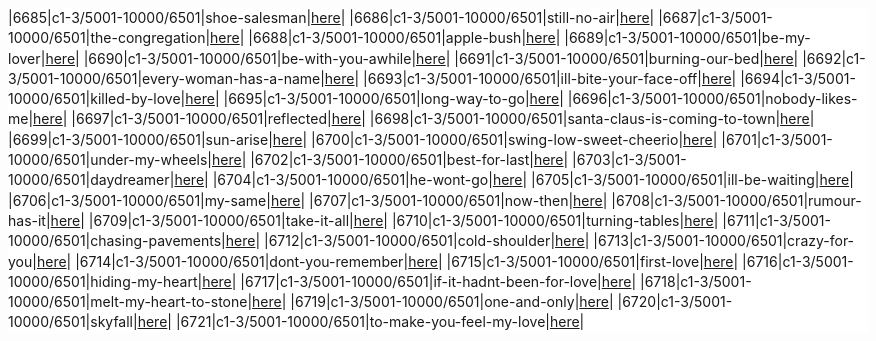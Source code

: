 |6685|c1-3/5001-10000/6501|shoe-salesman|[here](https://cdn.jsdelivr.net/gh/guitarchord/c1-3/5001-10000/6501/shoe-salesman.webp)|
|6686|c1-3/5001-10000/6501|still-no-air|[here](https://cdn.jsdelivr.net/gh/guitarchord/c1-3/5001-10000/6501/still-no-air.webp)|
|6687|c1-3/5001-10000/6501|the-congregation|[here](https://cdn.jsdelivr.net/gh/guitarchord/c1-3/5001-10000/6501/the-congregation.webp)|
|6688|c1-3/5001-10000/6501|apple-bush|[here](https://cdn.jsdelivr.net/gh/guitarchord/c1-3/5001-10000/6501/apple-bush.webp)|
|6689|c1-3/5001-10000/6501|be-my-lover|[here](https://cdn.jsdelivr.net/gh/guitarchord/c1-3/5001-10000/6501/be-my-lover.webp)|
|6690|c1-3/5001-10000/6501|be-with-you-awhile|[here](https://cdn.jsdelivr.net/gh/guitarchord/c1-3/5001-10000/6501/be-with-you-awhile.webp)|
|6691|c1-3/5001-10000/6501|burning-our-bed|[here](https://cdn.jsdelivr.net/gh/guitarchord/c1-3/5001-10000/6501/burning-our-bed.webp)|
|6692|c1-3/5001-10000/6501|every-woman-has-a-name|[here](https://cdn.jsdelivr.net/gh/guitarchord/c1-3/5001-10000/6501/every-woman-has-a-name.webp)|
|6693|c1-3/5001-10000/6501|ill-bite-your-face-off|[here](https://cdn.jsdelivr.net/gh/guitarchord/c1-3/5001-10000/6501/ill-bite-your-face-off.webp)|
|6694|c1-3/5001-10000/6501|killed-by-love|[here](https://cdn.jsdelivr.net/gh/guitarchord/c1-3/5001-10000/6501/killed-by-love.webp)|
|6695|c1-3/5001-10000/6501|long-way-to-go|[here](https://cdn.jsdelivr.net/gh/guitarchord/c1-3/5001-10000/6501/long-way-to-go.webp)|
|6696|c1-3/5001-10000/6501|nobody-likes-me|[here](https://cdn.jsdelivr.net/gh/guitarchord/c1-3/5001-10000/6501/nobody-likes-me.webp)|
|6697|c1-3/5001-10000/6501|reflected|[here](https://cdn.jsdelivr.net/gh/guitarchord/c1-3/5001-10000/6501/reflected.webp)|
|6698|c1-3/5001-10000/6501|santa-claus-is-coming-to-town|[here](https://cdn.jsdelivr.net/gh/guitarchord/c1-3/5001-10000/6501/santa-claus-is-coming-to-town.webp)|
|6699|c1-3/5001-10000/6501|sun-arise|[here](https://cdn.jsdelivr.net/gh/guitarchord/c1-3/5001-10000/6501/sun-arise.webp)|
|6700|c1-3/5001-10000/6501|swing-low-sweet-cheerio|[here](https://cdn.jsdelivr.net/gh/guitarchord/c1-3/5001-10000/6501/swing-low-sweet-cheerio.webp)|
|6701|c1-3/5001-10000/6501|under-my-wheels|[here](https://cdn.jsdelivr.net/gh/guitarchord/c1-3/5001-10000/6501/under-my-wheels.webp)|
|6702|c1-3/5001-10000/6501|best-for-last|[here](https://cdn.jsdelivr.net/gh/guitarchord/c1-3/5001-10000/6501/best-for-last.webp)|
|6703|c1-3/5001-10000/6501|daydreamer|[here](https://cdn.jsdelivr.net/gh/guitarchord/c1-3/5001-10000/6501/daydreamer.webp)|
|6704|c1-3/5001-10000/6501|he-wont-go|[here](https://cdn.jsdelivr.net/gh/guitarchord/c1-3/5001-10000/6501/he-wont-go.webp)|
|6705|c1-3/5001-10000/6501|ill-be-waiting|[here](https://cdn.jsdelivr.net/gh/guitarchord/c1-3/5001-10000/6501/ill-be-waiting.webp)|
|6706|c1-3/5001-10000/6501|my-same|[here](https://cdn.jsdelivr.net/gh/guitarchord/c1-3/5001-10000/6501/my-same.webp)|
|6707|c1-3/5001-10000/6501|now-then|[here](https://cdn.jsdelivr.net/gh/guitarchord/c1-3/5001-10000/6501/now-then.webp)|
|6708|c1-3/5001-10000/6501|rumour-has-it|[here](https://cdn.jsdelivr.net/gh/guitarchord/c1-3/5001-10000/6501/rumour-has-it.webp)|
|6709|c1-3/5001-10000/6501|take-it-all|[here](https://cdn.jsdelivr.net/gh/guitarchord/c1-3/5001-10000/6501/take-it-all.webp)|
|6710|c1-3/5001-10000/6501|turning-tables|[here](https://cdn.jsdelivr.net/gh/guitarchord/c1-3/5001-10000/6501/turning-tables.webp)|
|6711|c1-3/5001-10000/6501|chasing-pavements|[here](https://cdn.jsdelivr.net/gh/guitarchord/c1-3/5001-10000/6501/chasing-pavements.webp)|
|6712|c1-3/5001-10000/6501|cold-shoulder|[here](https://cdn.jsdelivr.net/gh/guitarchord/c1-3/5001-10000/6501/cold-shoulder.webp)|
|6713|c1-3/5001-10000/6501|crazy-for-you|[here](https://cdn.jsdelivr.net/gh/guitarchord/c1-3/5001-10000/6501/crazy-for-you.webp)|
|6714|c1-3/5001-10000/6501|dont-you-remember|[here](https://cdn.jsdelivr.net/gh/guitarchord/c1-3/5001-10000/6501/dont-you-remember.webp)|
|6715|c1-3/5001-10000/6501|first-love|[here](https://cdn.jsdelivr.net/gh/guitarchord/c1-3/5001-10000/6501/first-love.webp)|
|6716|c1-3/5001-10000/6501|hiding-my-heart|[here](https://cdn.jsdelivr.net/gh/guitarchord/c1-3/5001-10000/6501/hiding-my-heart.webp)|
|6717|c1-3/5001-10000/6501|if-it-hadnt-been-for-love|[here](https://cdn.jsdelivr.net/gh/guitarchord/c1-3/5001-10000/6501/if-it-hadnt-been-for-love.webp)|
|6718|c1-3/5001-10000/6501|melt-my-heart-to-stone|[here](https://cdn.jsdelivr.net/gh/guitarchord/c1-3/5001-10000/6501/melt-my-heart-to-stone.webp)|
|6719|c1-3/5001-10000/6501|one-and-only|[here](https://cdn.jsdelivr.net/gh/guitarchord/c1-3/5001-10000/6501/one-and-only.webp)|
|6720|c1-3/5001-10000/6501|skyfall|[here](https://cdn.jsdelivr.net/gh/guitarchord/c1-3/5001-10000/6501/skyfall.webp)|
|6721|c1-3/5001-10000/6501|to-make-you-feel-my-love|[here](https://cdn.jsdelivr.net/gh/guitarchord/c1-3/5001-10000/6501/to-make-you-feel-my-love.webp)|